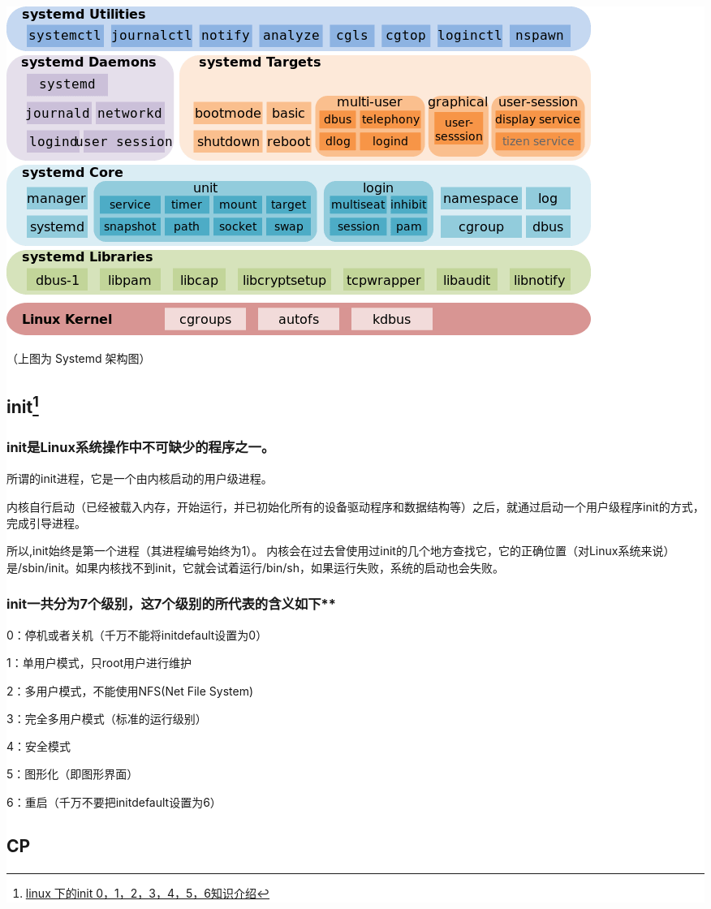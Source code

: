 ![img](./bg2016030703.png)

（上图为 Systemd 架构图）

## init[^5]


###  init是Linux系统操作中不可缺少的程序之一。　　

所谓的init进程，它是一个由内核启动的用户级进程。　　

内核自行启动（已经被载入内存，开始运行，并已初始化所有的设备驱动程序和数据结构等）之后，就通过启动一个用户级程序init的方式，完成引导进程。

所以,init始终是第一个进程（其进程编号始终为1）。
内核会在过去曾使用过init的几个地方查找它，它的正确位置（对Linux系统来说）是/sbin/init。如果内核找不到init，它就会试着运行/bin/sh，如果运行失败，系统的启动也会失败。

### init一共分为7个级别，这7个级别的所代表的含义如下**

0：停机或者关机（千万不能将initdefault设置为0）

1：单用户模式，只root用户进行维护

2：多用户模式，不能使用NFS(Net File System)

3：完全多用户模式（标准的运行级别）

4：安全模式

5：图形化（即图形界面）

6：重启（千万不要把initdefault设置为6）

## CP


[^1]: [centos7下修改分区大小（LVM）](https://blog.csdn.net/xuwq2015/article/details/54986055)
[^2]: 鸟哥的Linux私房菜·基础学习篇（第三版），P428-433
[^3]: [Linux下对lvm逻辑卷分区大小的调整（针对xfs和ext4不同文件系统）](https://www.cnblogs.com/kevingrace/p/5825963.html)
[^4]: [Systemd 入门教程：命令篇](http://www.ruanyifeng.com/blog/2016/03/systemd-tutorial-commands.html)
[^5]: [linux 下的init 0，1，2，3，4，5，6知识介绍](https://www.cnblogs.com/xyongsec/p/11125567.html)
